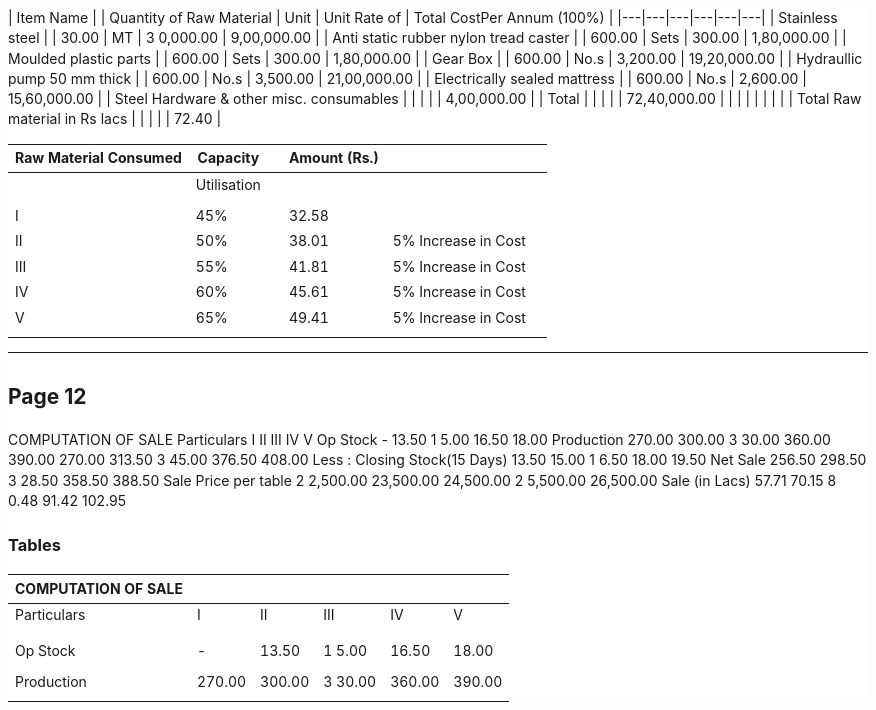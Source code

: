 | Item Name |  | Quantity of Raw
Material | Unit | Unit Rate of | Total CostPer
Annum (100%) |
|---|---|---|---|---|---|
| Stainless steel |  | 30.00 | MT | 3 0,000.00 | 9,00,000.00 |
| Anti static rubber nylon tread caster |  | 600.00 | Sets | 300.00 | 1,80,000.00 |
| Moulded plastic parts |  | 600.00 | Sets | 300.00 | 1,80,000.00 |
| Gear Box |  | 600.00 | No.s | 3,200.00 | 19,20,000.00 |
| Hydraullic pump 50 mm thick |  | 600.00 | No.s | 3,500.00 | 21,00,000.00 |
| Electrically sealed mattress |  | 600.00 | No.s | 2,600.00 | 15,60,000.00 |
| Steel Hardware & other misc. consumables |  |  |  |  | 4,00,000.00 |
| Total |  |  |  |  | 72,40,000.00 |
|  |  |  |  |  |  |
| Total Raw material in Rs lacs |  |  |  |  | 72.40 |

| Raw Material Consumed | Capacity |  | Amount (Rs.) |  |  |
|---|---|---|---|---|---|
|  | Utilisation |  |  |  |  |
|  |  |  |  |  |  |
| I | 45% |  | 32.58 |  |  |
| II | 50% |  | 38.01 | 5% Increase in Cost |  |
| III | 55% |  | 41.81 | 5% Increase in Cost |  |
| IV | 60% |  | 45.61 | 5% Increase in Cost |  |
| V | 65% |  | 49.41 | 5% Increase in Cost |  |
|  |  |  |  |  |  |

---

## Page 12

COMPUTATION OF SALE Particulars I II III IV V Op Stock - 13.50 1 5.00 16.50 18.00 Production 270.00 300.00 3 30.00 360.00 390.00 270.00 313.50 3 45.00 376.50 408.00 Less : Closing Stock(15 Days) 13.50 15.00 1 6.50 18.00 19.50 Net Sale 256.50 298.50 3 28.50 358.50 388.50 Sale Price per table 2 2,500.00 23,500.00 24,500.00 2 5,500.00 26,500.00 Sale (in Lacs) 57.71 70.15 8 0.48 91.42 102.95

### Tables

| COMPUTATION OF SALE |  |  |  |  |  |
|---|---|---|---|---|---|
| Particulars | I | II | III | IV | V |
|  |  |  |  |  |  |
|  |  |  |  |  |  |
| Op Stock | - | 13.50 | 1 5.00 | 16.50 | 18.00 |
|  |  |  |  |  |  |
| Production | 270.00 | 300.00 | 3 30.00 | 360.00 | 390.00 |
|  |  |  |  |  |  |